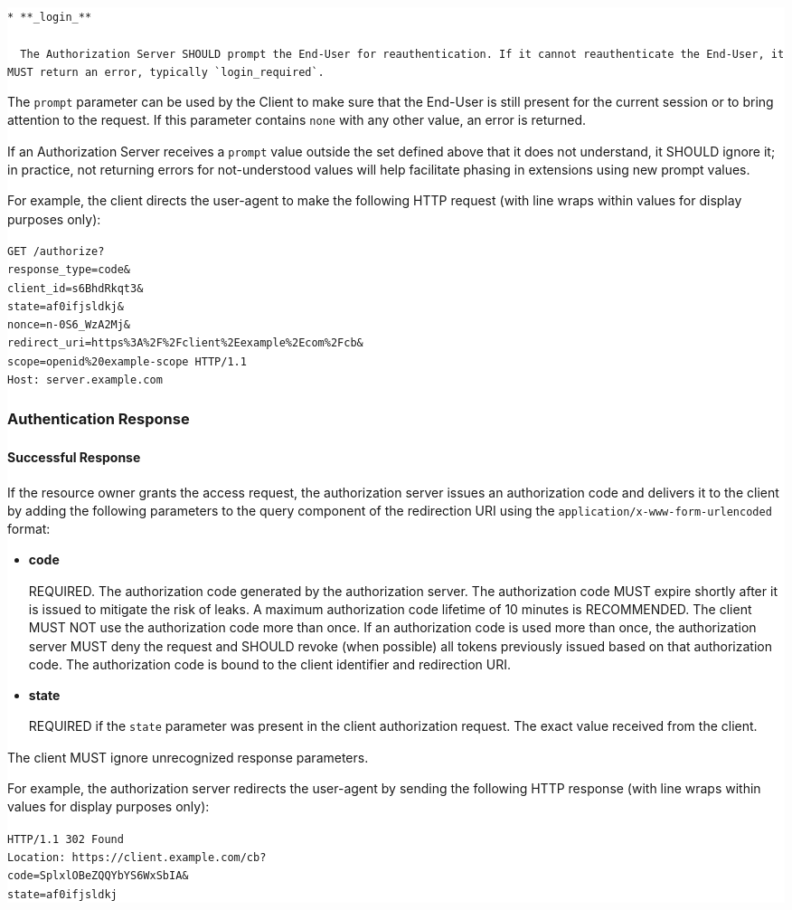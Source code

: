     * **_login_**

      The Authorization Server SHOULD prompt the End-User for reauthentication. If it cannot reauthenticate the End-User, it MUST return an error, typically `login_required`.

  The `prompt` parameter can be used by the Client to make sure that the End-User is still present for the current session or to bring attention to the request. If this parameter contains `none` with any other value, an error is returned.

  If an Authorization Server receives a `prompt` value outside the set defined above that it does not understand, it SHOULD ignore it; in practice, not returning errors for not-understood values will help facilitate phasing in extensions using new prompt values.


For example, the client directs the user-agent to make the following HTTP request (with line wraps within values for display purposes only):

```http
GET /authorize?
response_type=code&
client_id=s6BhdRkqt3&
state=af0ifjsldkj&
nonce=n-0S6_WzA2Mj&
redirect_uri=https%3A%2F%2Fclient%2Eexample%2Ecom%2Fcb&
scope=openid%20example-scope HTTP/1.1
Host: server.example.com
```

### Authentication Response


#### Successful Response

If the resource owner grants the access request, the authorization server issues an authorization code and delivers it to the client by adding the following parameters to the query component of the redirection URI using the `application/x-www-form-urlencoded `format:

* **code**

  REQUIRED. The authorization code generated by the authorization server. The authorization code MUST expire shortly after it is issued to mitigate the risk of leaks. A maximum authorization code lifetime of 10 minutes is RECOMMENDED. The client MUST NOT use the authorization code more than once. If an authorization code is used more than once, the authorization server MUST deny the request and SHOULD revoke (when possible) all tokens previously issued based on that authorization code. The authorization code is bound to the client identifier and redirection URI.


* **state**

  REQUIRED if the `state` parameter was present in the client authorization request. The exact value received from the client.


The client MUST ignore unrecognized response parameters.

For example, the authorization server redirects the user-agent by sending the following HTTP response (with line wraps within values for display purposes only):
```http
HTTP/1.1 302 Found 
Location: https://client.example.com/cb?
code=SplxlOBeZQQYbYS6WxSbIA&
state=af0ifjsldkj 
```
